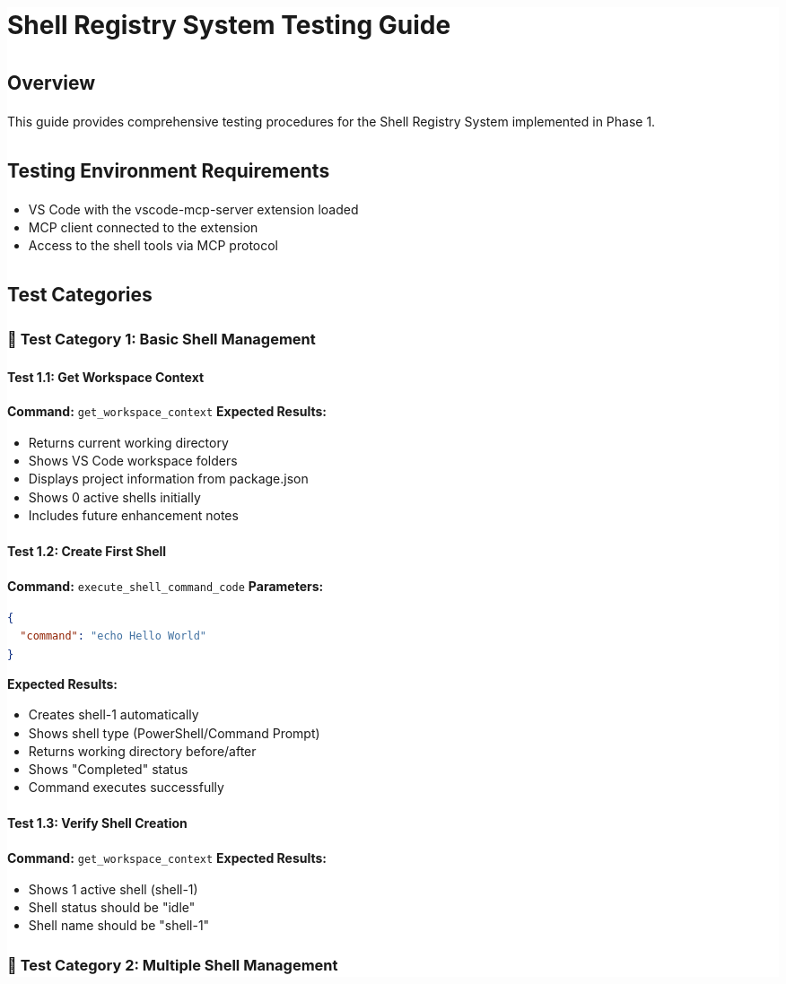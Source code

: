 # Shell Registry System Testing Guide

## Overview
This guide provides comprehensive testing procedures for the Shell Registry System implemented in Phase 1.

## Testing Environment Requirements
- VS Code with the vscode-mcp-server extension loaded
- MCP client connected to the extension
- Access to the shell tools via MCP protocol

## Test Categories

### 🔧 **Test Category 1: Basic Shell Management**

#### Test 1.1: Get Workspace Context
**Command:** `get_workspace_context`
**Expected Results:**
- Returns current working directory
- Shows VS Code workspace folders
- Displays project information from package.json
- Shows 0 active shells initially
- Includes future enhancement notes

#### Test 1.2: Create First Shell
**Command:** `execute_shell_command_code`
**Parameters:**
```json
{
  "command": "echo Hello World"
}
```
**Expected Results:**
- Creates shell-1 automatically
- Shows shell type (PowerShell/Command Prompt)
- Returns working directory before/after
- Shows "Completed" status
- Command executes successfully

#### Test 1.3: Verify Shell Creation
**Command:** `get_workspace_context`
**Expected Results:**
- Shows 1 active shell (shell-1)
- Shell status should be "idle"
- Shell name should be "shell-1"

### 🔀 **Test Category 2: Multiple Shell Management**
